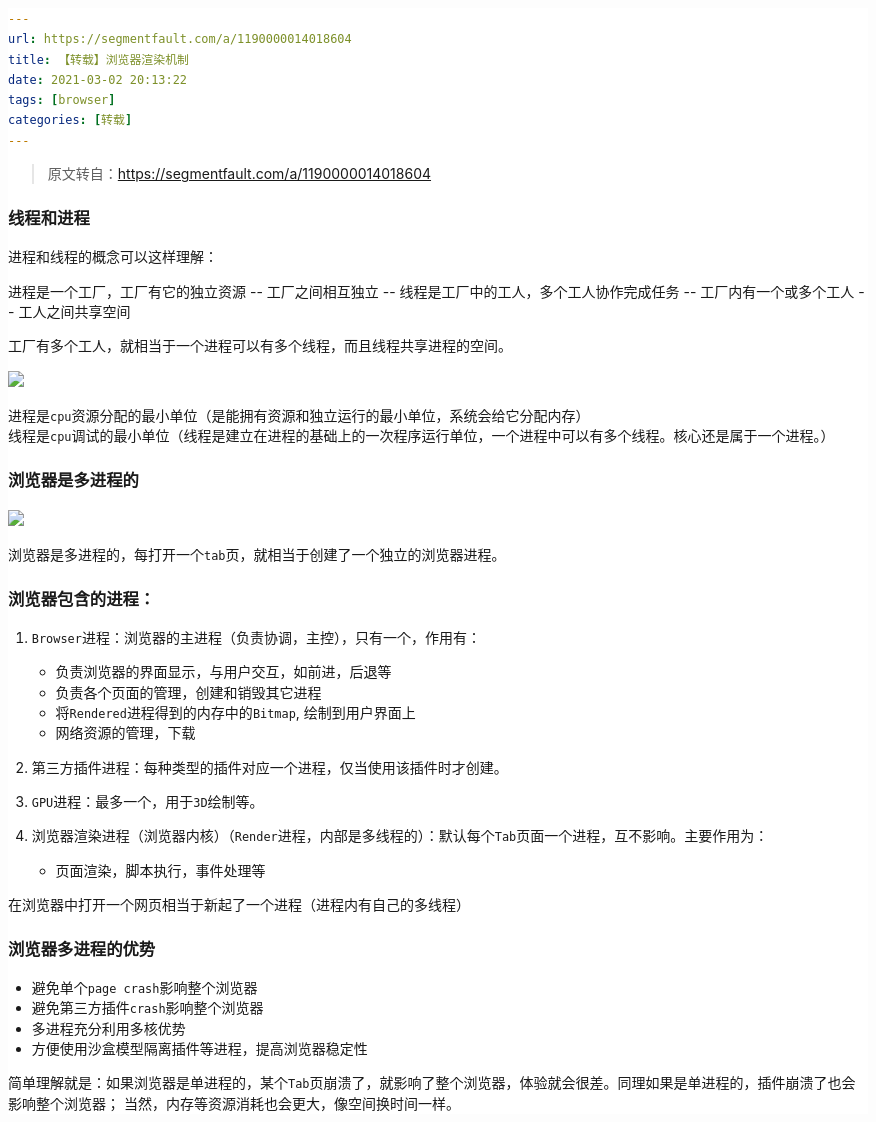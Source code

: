 ```yaml
---
url: https://segmentfault.com/a/1190000014018604
title: 【转载】浏览器渲染机制
date: 2021-03-02 20:13:22
tags: [browser]
categories: [转载]
---
```


> 原文转自：https://segmentfault.com/a/1190000014018604

### 线程和进程

进程和线程的概念可以这样理解：

进程是一个工厂，工厂有它的独立资源 -- 工厂之间相互独立 -- 线程是工厂中的工人，多个工人协作完成任务 -- 工厂内有一个或多个工人 -- 工人之间共享空间

工厂有多个工人，就相当于一个进程可以有多个线程，而且线程共享进程的空间。

![](https://segmentfault.com/img/bV6ZbY?w=834&h=742)

进程是`cpu`资源分配的最小单位（是能拥有资源和独立运行的最小单位，系统会给它分配内存）  
线程是`cpu`调试的最小单位（线程是建立在进程的基础上的一次程序运行单位，一个进程中可以有多个线程。核心还是属于一个进程。）

### 浏览器是多进程的

![](https://segmentfault.com/img/bV6RM7?w=864&h=471)

浏览器是多进程的，每打开一个`tab`页，就相当于创建了一个独立的浏览器进程。

### 浏览器包含的进程：

1.  `Browser`进程：浏览器的主进程（负责协调，主控），只有一个，作用有：
    
    *   负责浏览器的界面显示，与用户交互，如前进，后退等
    *   负责各个页面的管理，创建和销毁其它进程
    *   将`Rendered`进程得到的内存中的`Bitmap`, 绘制到用户界面上
    *   网络资源的管理，下载
2.  第三方插件进程：每种类型的插件对应一个进程，仅当使用该插件时才创建。
3.  `GPU`进程：最多一个，用于`3D`绘制等。
4.  浏览器渲染进程（浏览器内核）（`Render`进程，内部是多线程的）：默认每个`Tab`页面一个进程，互不影响。主要作用为：
    
    *   页面渲染，脚本执行，事件处理等

在浏览器中打开一个网页相当于新起了一个进程（进程内有自己的多线程）

### 浏览器多进程的优势

*   避免单个`page crash`影响整个浏览器
*   避免第三方插件`crash`影响整个浏览器
*   多进程充分利用多核优势
*   方便使用沙盒模型隔离插件等进程，提高浏览器稳定性

简单理解就是：如果浏览器是单进程的，某个`Tab`页崩溃了，就影响了整个浏览器，体验就会很差。同理如果是单进程的，插件崩溃了也会影响整个浏览器；
当然，内存等资源消耗也会更大，像空间换时间一样。
